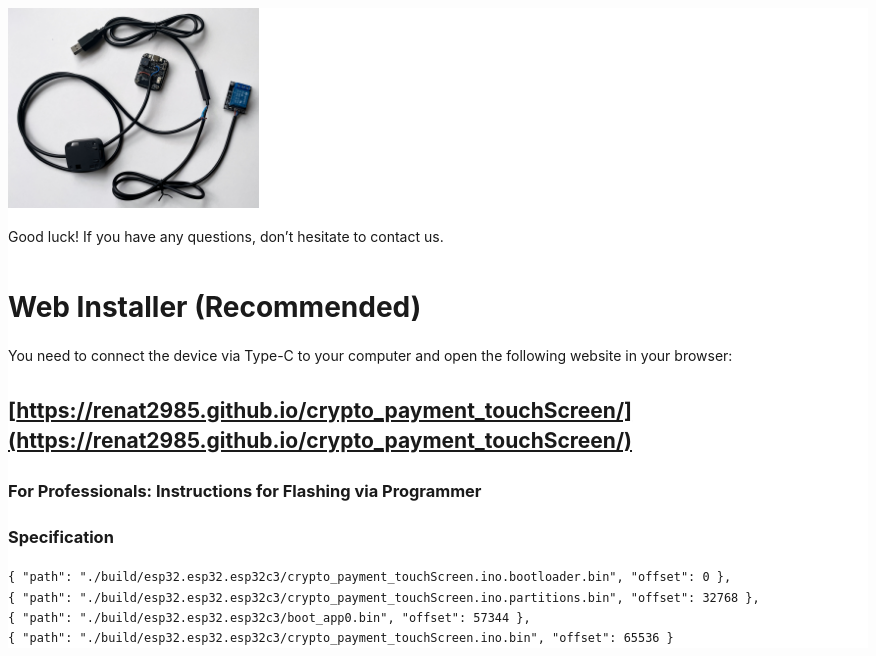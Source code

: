 <img src="https://github.com/renat2985/crypto_payment_touchScreen/blob/main/doc/photo.jpg" height="200px">


Good luck! If you have any questions, don’t hesitate to contact us.

# Web Installer (Recommended)
You need to connect the device via Type-C to your computer and open the following website in your browser:

## [https://renat2985.github.io/crypto_payment_touchScreen/](https://renat2985.github.io/crypto_payment_touchScreen/)


### For Professionals: Instructions for Flashing via Programmer
### Specification 
```
{ "path": "./build/esp32.esp32.esp32c3/crypto_payment_touchScreen.ino.bootloader.bin", "offset": 0 },
{ "path": "./build/esp32.esp32.esp32c3/crypto_payment_touchScreen.ino.partitions.bin", "offset": 32768 },
{ "path": "./build/esp32.esp32.esp32c3/boot_app0.bin", "offset": 57344 },
{ "path": "./build/esp32.esp32.esp32c3/crypto_payment_touchScreen.ino.bin", "offset": 65536 }
```
